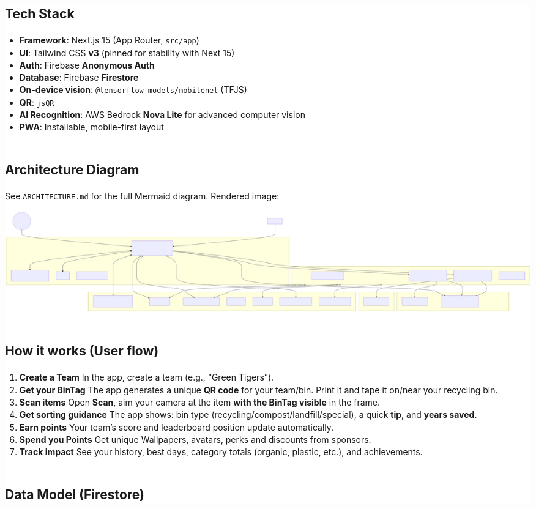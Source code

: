 ## Tech Stack

- **Framework**: Next.js 15 (App Router, `src/app`)
- **UI**: Tailwind CSS **v3** (pinned for stability with Next 15)
- **Auth**: Firebase **Anonymous Auth**
- **Database**: Firebase **Firestore**
- **On-device vision**: `@tensorflow-models/mobilenet` (TFJS)
- **QR**: `jsQR`
- **AI Recognition**: AWS Bedrock **Nova Lite** for advanced computer vision
- **PWA**: Installable, mobile-first layout

---

## Architecture Diagram

See `ARCHITECTURE.md` for the full Mermaid diagram. Rendered image:

![Architecture](./public/architecture.svg)

---

## How it works (User flow)

1. **Create a Team**
   In the app, create a team (e.g., “Green Tigers”).
2. **Get your BinTag**
   The app generates a unique **QR code** for your team/bin. Print it and tape it on/near your recycling bin.
3. **Scan items**
   Open **Scan**, aim your camera at the item **with the BinTag visible** in the frame.
4. **Get sorting guidance**
   The app shows: bin type (recycling/compost/landfill/special), a quick **tip**, and **years saved**.
5. **Earn points**
   Your team’s score and leaderboard position update automatically.
6. **Spend you Points**
   Get unique Wallpapers, avatars, perks and discounts from sponsors.
7. **Track impact**
   See your history, best days, category totals (organic, plastic, etc.), and achievements.

---

## Data Model (Firestore)
